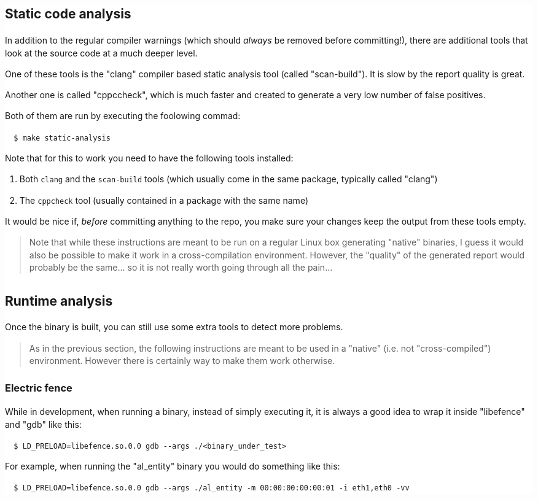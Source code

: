 
## Static code analysis

In addition to the regular compiler warnings (which should *always* be removed
before committing!), there are additional tools that look at the source code at
a much deeper level.

One of these tools is the "clang" compiler based static analysis tool (called
"scan-build"). It is slow by the report quality is great.

Another one is called "cppccheck", which is much faster and created to generate
a very low number of false positives.

Both of them are run by executing the foolowing commad:
```
  $ make static-analysis
```

Note that for this to work you need to have the following tools installed:

  1. Both ```clang``` and the ```scan-build``` tools (which usually come in the
     same package, typically called "clang")

  2. The ```cppcheck``` tool (usually contained in a package with the same name)

It would be nice if, *before* committing anything to the repo, you make sure
your changes keep the output from these tools empty.

> Note that while these instructions are meant to be run on a regular Linux
> box generating "native" binaries, I guess it would also be possible to make
> it work in a cross-compilation environment. However, the "quality" of the
> generated report would probably be the same... so it is not really worth
> going through all the pain...



## Runtime analysis

Once the binary is built, you can still use some extra tools to detect more
problems.

> As in the previous section, the following  instructions are meant to be used
> in a "native" (i.e. not "cross-compiled") environment. However there is
> certainly way to make them work otherwise.



### Electric fence

While in development, when running a binary, instead of simply executing it, it
is always a good idea to wrap it inside "libefence" and "gdb" like this:
```
  $ LD_PRELOAD=libefence.so.0.0 gdb --args ./<binary_under_test>
```

For example, when running the "al_entity" binary you would do something like
this:
```
  $ LD_PRELOAD=libefence.so.0.0 gdb --args ./al_entity -m 00:00:00:00:00:01 -i eth1,eth0 -vv
```
